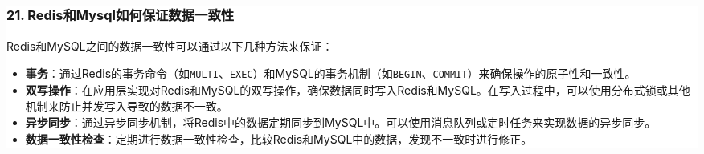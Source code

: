 ### 21. Redis和Mysql如何保证数据一致性

Redis和MySQL之间的数据一致性可以通过以下几种方法来保证：

- **事务**：通过Redis的事务命令（如`MULTI`、`EXEC`）和MySQL的事务机制（如`BEGIN`、`COMMIT`）来确保操作的原子性和一致性。
- **双写操作**：在应用层实现对Redis和MySQL的双写操作，确保数据同时写入Redis和MySQL。在写入过程中，可以使用分布式锁或其他机制来防止并发写入导致的数据不一致。
- **异步同步**：通过异步同步机制，将Redis中的数据定期同步到MySQL中。可以使用消息队列或定时任务来实现数据的异步同步。
- **数据一致性检查**：定期进行数据一致性检查，比较Redis和MySQL中的数据，发现不一致时进行修正。